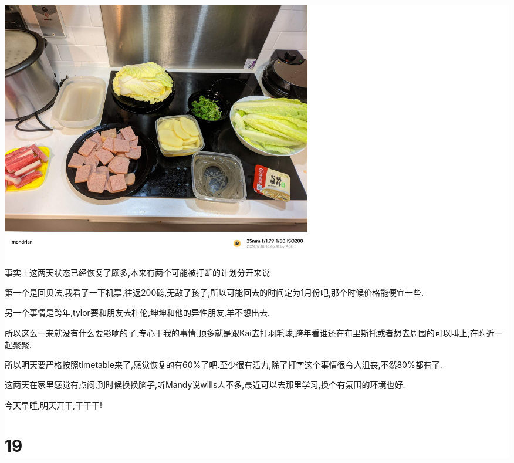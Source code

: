 <img src = ../asset/image/24.12.18.1.jpg width=60%>

事实上这两天状态已经恢复了颇多,本来有两个可能被打断的计划分开来说

第一个是回贝法,我看了一下机票,往返200磅,无敌了孩子,所以可能回去的时间定为1月份吧,那个时候价格能便宜一些.

另一个事情是跨年,tylor要和朋友去杜伦,坤坤和他的异性朋友,羊不想出去.

所以这么一来就没有什么要影响的了,专心干我的事情,顶多就是跟Kai去打羽毛球,跨年看谁还在布里斯托或者想去周围的可以叫上,在附近一起聚聚.

所以明天要严格按照timetable来了,感觉恢复的有60%了吧.至少很有活力,除了打字这个事情很令人沮丧,不然80%都有了.

这两天在家里感觉有点闷,到时候换换脑子,听Mandy说wills人不多,最近可以去那里学习,换个有氛围的环境也好.

今天早睡,明天开干,干干干!



# 19
